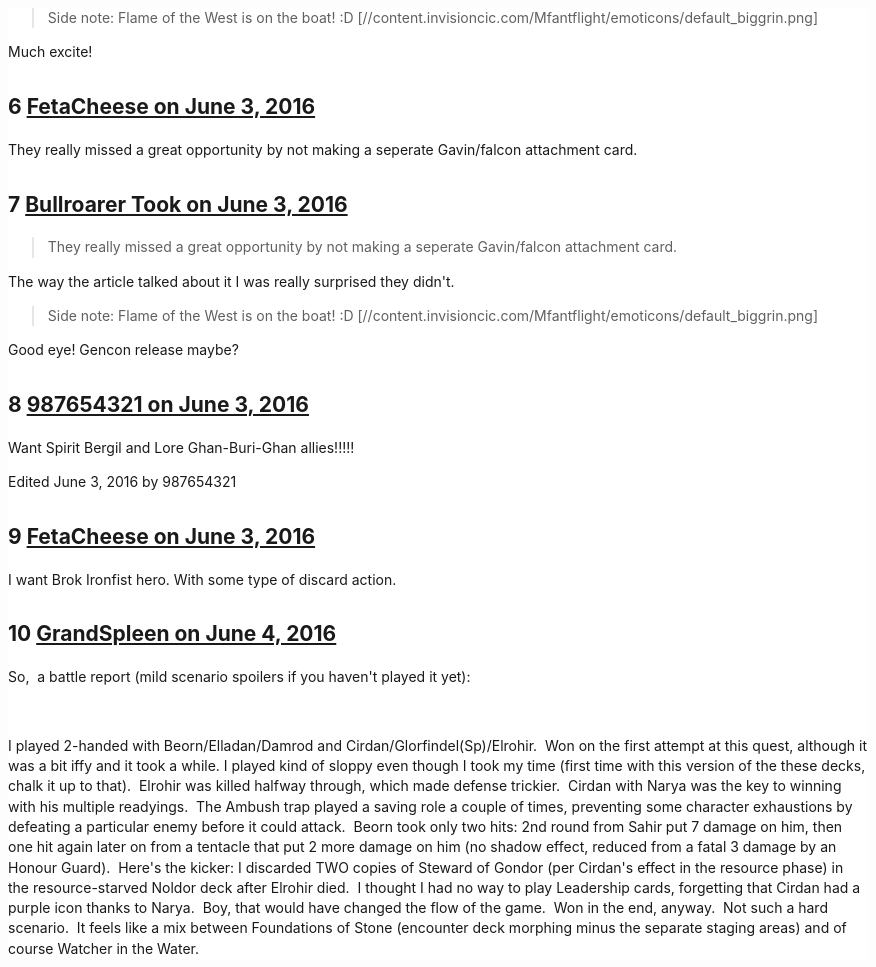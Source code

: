 > Side note: Flame of the West is on the boat! :D [//content.invisioncic.com/Mfantflight/emoticons/default_biggrin.png]

Much excite!

## 6 [FetaCheese on June 3, 2016](https://community.fantasyflightgames.com/topic/221613-allied-by-a-common-cause/?do=findComment&comment=2248523)

They really missed a great opportunity by not making a seperate Gavin/falcon attachment card.

## 7 [Bullroarer Took on June 3, 2016](https://community.fantasyflightgames.com/topic/221613-allied-by-a-common-cause/?do=findComment&comment=2248539)

> They really missed a great opportunity by not making a seperate Gavin/falcon attachment card.

The way the article talked about it I was really surprised they didn't.

> Side note: Flame of the West is on the boat! :D [//content.invisioncic.com/Mfantflight/emoticons/default_biggrin.png]

Good eye! Gencon release maybe?

## 8 [987654321 on June 3, 2016](https://community.fantasyflightgames.com/topic/221613-allied-by-a-common-cause/?do=findComment&comment=2248620)

Want Spirit Bergil and Lore Ghan-Buri-Ghan allies!!!!!

Edited June 3, 2016 by 987654321

## 9 [FetaCheese on June 3, 2016](https://community.fantasyflightgames.com/topic/221613-allied-by-a-common-cause/?do=findComment&comment=2249844)

I want Brok Ironfist hero. With some type of discard action.

## 10 [GrandSpleen on June 4, 2016](https://community.fantasyflightgames.com/topic/221613-allied-by-a-common-cause/?do=findComment&comment=2250427)

So,  a battle report (mild scenario spoilers if you haven't played it yet):

 

I played 2-handed with Beorn/Elladan/Damrod and Cirdan/Glorfindel(Sp)/Elrohir.  Won on the first attempt at this quest, although it was a bit iffy and it took a while. I played kind of sloppy even though I took my time (first time with this version of the these decks, chalk it up to that).  Elrohir was killed halfway through, which made defense trickier.  Cirdan with Narya was the key to winning with his multiple readyings.  The Ambush trap played a saving role a couple of times, preventing some character exhaustions by defeating a particular enemy before it could attack.  Beorn took only two hits: 2nd round from Sahir put 7 damage on him, then one hit again later on from a tentacle that put 2 more damage on him (no shadow effect, reduced from a fatal 3 damage by an Honour Guard).  Here's the kicker: I discarded TWO copies of Steward of Gondor (per Cirdan's effect in the resource phase) in the resource-starved Noldor deck after Elrohir died.  I thought I had no way to play Leadership cards, forgetting that Cirdan had a purple icon thanks to Narya.  Boy, that would have changed the flow of the game.  Won in the end, anyway.  Not such a hard scenario.  It feels like a mix between Foundations of Stone (encounter deck morphing minus the separate staging areas) and of course Watcher in the Water.
